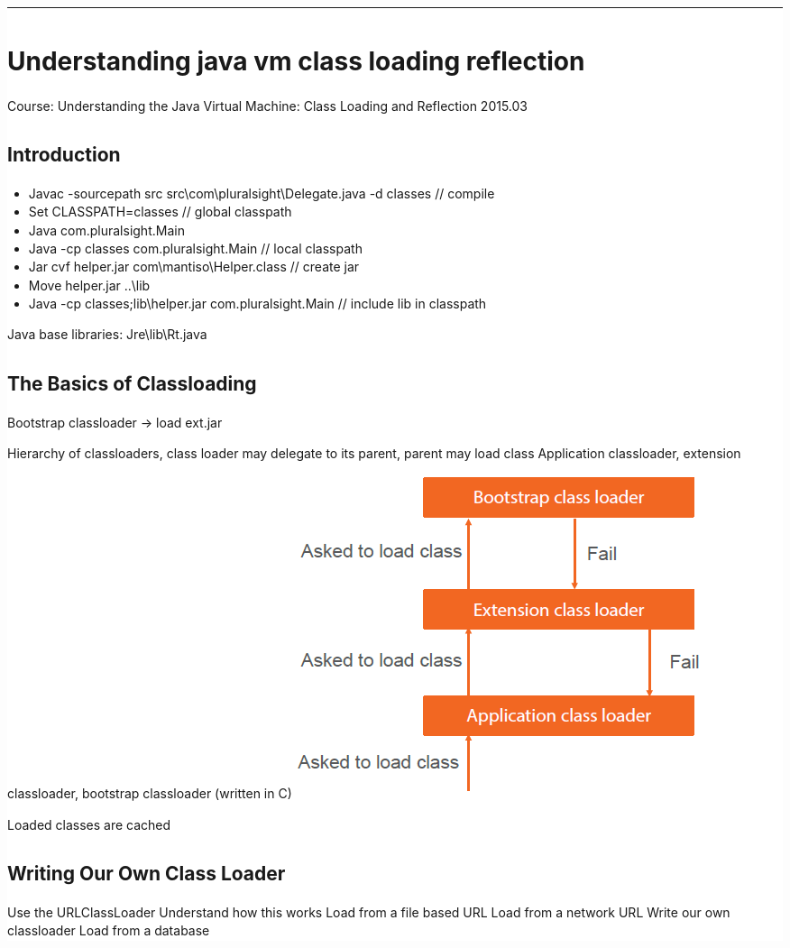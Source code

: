 
---
# Understanding java vm class loading reflection
Course: Understanding the Java Virtual Machine: Class Loading and Reflection
2015.03
## Introduction
- Javac -sourcepath src src\com\pluralsight\Delegate.java -d classes	// compile
- Set CLASSPATH=classes	// global classpath
- Java com.pluralsight.Main
- Java -cp classes com.pluralsight.Main // local classpath
- Jar cvf helper.jar com\mantiso\Helper.class	// create jar
- Move helper.jar ..\lib
- Java -cp classes;lib\helper.jar com.pluralsight.Main // include lib in classpath


Java base libraries:
Jre\lib\Rt.java

## The Basics of Classloading
Bootstrap classloader -> load ext.jar

Hierarchy of classloaders, class loader may delegate to its parent, parent may load class
Application classloader, extension classloader, bootstrap classloader (written in C)
![Classloader](data/Classloader.png)
 
Loaded classes are cached
 

 

## Writing Our Own Class Loader
Use the URLClassLoader
Understand how this works
Load from a file based URL
Load from a network URL
Write our own classloader
Load from a database
